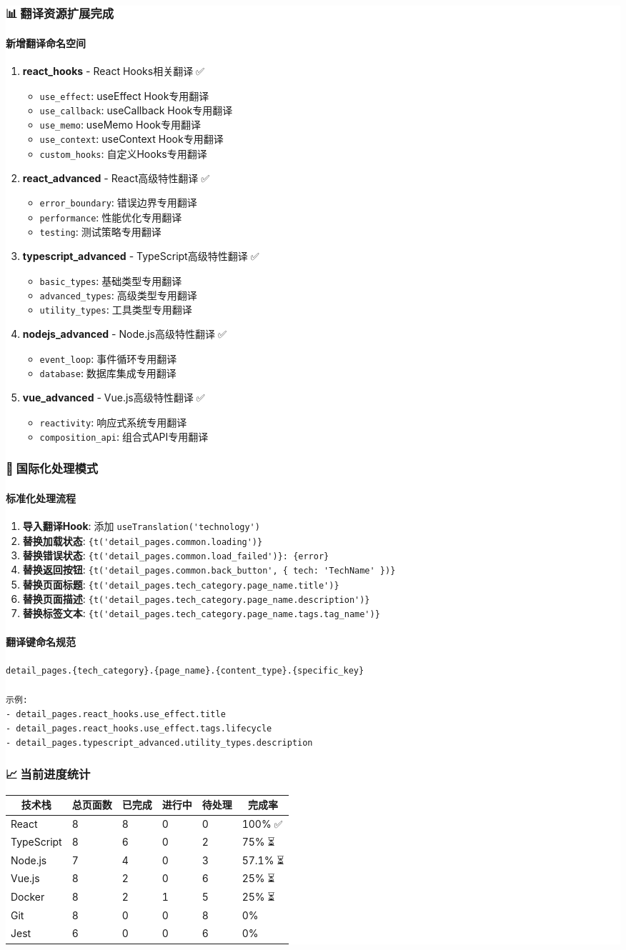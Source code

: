 ### 📊 翻译资源扩展完成

#### 新增翻译命名空间
1. **react_hooks** - React Hooks相关翻译 ✅
   - `use_effect`: useEffect Hook专用翻译
   - `use_callback`: useCallback Hook专用翻译
   - `use_memo`: useMemo Hook专用翻译
   - `use_context`: useContext Hook专用翻译
   - `custom_hooks`: 自定义Hooks专用翻译

2. **react_advanced** - React高级特性翻译 ✅
   - `error_boundary`: 错误边界专用翻译
   - `performance`: 性能优化专用翻译
   - `testing`: 测试策略专用翻译

3. **typescript_advanced** - TypeScript高级特性翻译 ✅
   - `basic_types`: 基础类型专用翻译
   - `advanced_types`: 高级类型专用翻译
   - `utility_types`: 工具类型专用翻译

4. **nodejs_advanced** - Node.js高级特性翻译 ✅
   - `event_loop`: 事件循环专用翻译
   - `database`: 数据库集成专用翻译

5. **vue_advanced** - Vue.js高级特性翻译 ✅
   - `reactivity`: 响应式系统专用翻译
   - `composition_api`: 组合式API专用翻译

### 🔧 国际化处理模式

#### 标准化处理流程
1. **导入翻译Hook**: 添加 `useTranslation('technology')`
2. **替换加载状态**: `{t('detail_pages.common.loading')}`
3. **替换错误状态**: `{t('detail_pages.common.load_failed')}: {error}`
4. **替换返回按钮**: `{t('detail_pages.common.back_button', { tech: 'TechName' })}`
5. **替换页面标题**: `{t('detail_pages.tech_category.page_name.title')}`
6. **替换页面描述**: `{t('detail_pages.tech_category.page_name.description')}`
7. **替换标签文本**: `{t('detail_pages.tech_category.page_name.tags.tag_name')}`

#### 翻译键命名规范
```
detail_pages.{tech_category}.{page_name}.{content_type}.{specific_key}

示例:
- detail_pages.react_hooks.use_effect.title
- detail_pages.react_hooks.use_effect.tags.lifecycle
- detail_pages.typescript_advanced.utility_types.description
```

### 📈 当前进度统计

| 技术栈 | 总页面数 | 已完成 | 进行中 | 待处理 | 完成率 |
|--------|---------|--------|--------|--------|--------|
| React | 8 | 8 | 0 | 0 | 100% ✅ |
| TypeScript | 8 | 6 | 0 | 2 | 75% ⏳ |
| Node.js | 7 | 4 | 0 | 3 | 57.1% ⏳ |
| Vue.js | 8 | 2 | 0 | 6 | 25% ⏳ |
| Docker | 8 | 2 | 1 | 5 | 25% ⏳ |
| Git | 8 | 0 | 0 | 8 | 0% |
| Jest | 6 | 0 | 0 | 6 | 0% |